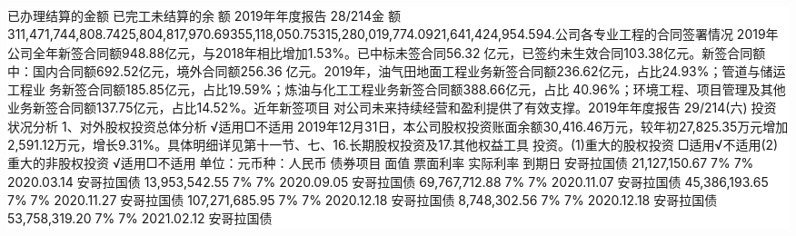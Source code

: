已办理结算的金额
已完工未结算的余
额
2019年年度报告
28/214金
额311,471,744,808.7425,804,817,970.69355,118,050.75315,280,019,774.0921,641,424,954.594.公司各专业工程的合同签署情况
2019年公司全年新签合同额948.88亿元，与2018年相比增加1.53%。已中标未签合同56.32
亿元，已签约未生效合同103.38亿元。新签合同额中：国内合同额692.52亿元，境外合同额256.36
亿元。2019年，油气田地面工程业务新签合同额236.62亿元，占比24.93%；管道与储运工程业
务新签合同额185.85亿元，占比19.59%；炼油与化工工程业务新签合同额388.66亿元，占比
40.96%；环境工程、项目管理及其他业务新签合同额137.75亿元，占比14.52%。近年新签项目
对公司未来持续经营和盈利提供了有效支撑。2019年年度报告
29/214(六)
投资状况分析
1、对外股权投资总体分析
√适用□不适用
2019年12月31日，本公司股权投资账面余额30,416.46万元，较年初27,825.35万元增加
2,591.12万元，增长9.31%。具体明细详见第十一节、七、16.长期股权投资及17.其他权益工具
投资。(1)重大的股权投资
□适用√不适用(2)重大的非股权投资
√适用□不适用
单位：元币种：人民币
债券项目
面值
票面利率
实际利率
到期日
安哥拉国债
21,127,150.67
7%
7%
2020.03.14
安哥拉国债
13,953,542.55
7%
7%
2020.09.05
安哥拉国债
69,767,712.88
7%
7%
2020.11.07
安哥拉国债
45,386,193.65
7%
7%
2020.11.27
安哥拉国债
107,271,685.95
7%
7%
2020.12.18
安哥拉国债
8,748,302.56
7%
7%
2020.12.18
安哥拉国债
53,758,319.20
7%
7%
2021.02.12
安哥拉国债